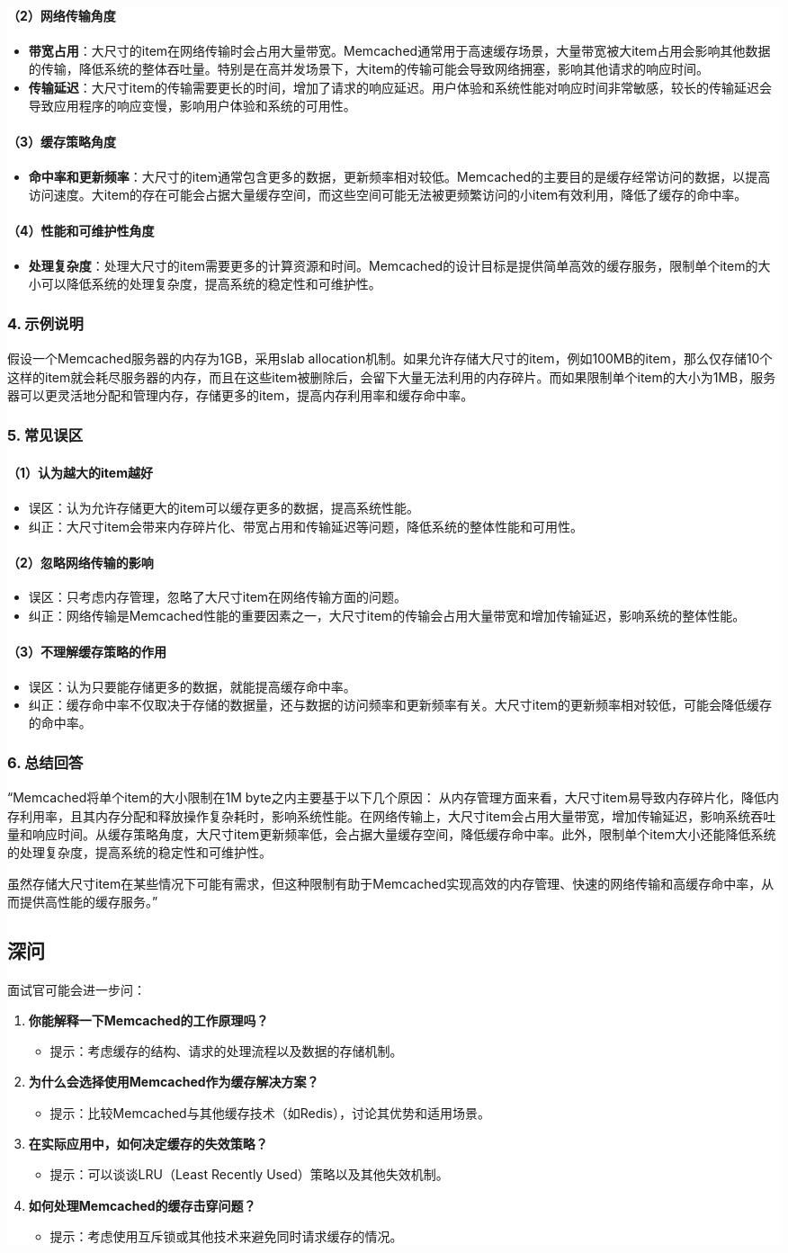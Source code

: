 #### （2）网络传输角度
- **带宽占用**：大尺寸的item在网络传输时会占用大量带宽。Memcached通常用于高速缓存场景，大量带宽被大item占用会影响其他数据的传输，降低系统的整体吞吐量。特别是在高并发场景下，大item的传输可能会导致网络拥塞，影响其他请求的响应时间。
- **传输延迟**：大尺寸item的传输需要更长的时间，增加了请求的响应延迟。用户体验和系统性能对响应时间非常敏感，较长的传输延迟会导致应用程序的响应变慢，影响用户体验和系统的可用性。

#### （3）缓存策略角度
- **命中率和更新频率**：大尺寸的item通常包含更多的数据，更新频率相对较低。Memcached的主要目的是缓存经常访问的数据，以提高访问速度。大item的存在可能会占据大量缓存空间，而这些空间可能无法被更频繁访问的小item有效利用，降低了缓存的命中率。

#### （4）性能和可维护性角度
- **处理复杂度**：处理大尺寸的item需要更多的计算资源和时间。Memcached的设计目标是提供简单高效的缓存服务，限制单个item的大小可以降低系统的处理复杂度，提高系统的稳定性和可维护性。

### 4. 示例说明
假设一个Memcached服务器的内存为1GB，采用slab allocation机制。如果允许存储大尺寸的item，例如100MB的item，那么仅存储10个这样的item就会耗尽服务器的内存，而且在这些item被删除后，会留下大量无法利用的内存碎片。而如果限制单个item的大小为1MB，服务器可以更灵活地分配和管理内存，存储更多的item，提高内存利用率和缓存命中率。

### 5. 常见误区
#### （1）认为越大的item越好
- 误区：认为允许存储更大的item可以缓存更多的数据，提高系统性能。
- 纠正：大尺寸item会带来内存碎片化、带宽占用和传输延迟等问题，降低系统的整体性能和可用性。

#### （2）忽略网络传输的影响
- 误区：只考虑内存管理，忽略了大尺寸item在网络传输方面的问题。
- 纠正：网络传输是Memcached性能的重要因素之一，大尺寸item的传输会占用大量带宽和增加传输延迟，影响系统的整体性能。

#### （3）不理解缓存策略的作用
- 误区：认为只要能存储更多的数据，就能提高缓存命中率。
- 纠正：缓存命中率不仅取决于存储的数据量，还与数据的访问频率和更新频率有关。大尺寸item的更新频率相对较低，可能会降低缓存的命中率。

### 6. 总结回答
“Memcached将单个item的大小限制在1M byte之内主要基于以下几个原因：
从内存管理方面来看，大尺寸item易导致内存碎片化，降低内存利用率，且其内存分配和释放操作复杂耗时，影响系统性能。在网络传输上，大尺寸item会占用大量带宽，增加传输延迟，影响系统吞吐量和响应时间。从缓存策略角度，大尺寸item更新频率低，会占据大量缓存空间，降低缓存命中率。此外，限制单个item大小还能降低系统的处理复杂度，提高系统的稳定性和可维护性。

虽然存储大尺寸item在某些情况下可能有需求，但这种限制有助于Memcached实现高效的内存管理、快速的网络传输和高缓存命中率，从而提供高性能的缓存服务。” 

## 深问

面试官可能会进一步问：

1. **你能解释一下Memcached的工作原理吗？**
   - 提示：考虑缓存的结构、请求的处理流程以及数据的存储机制。

2. **为什么会选择使用Memcached作为缓存解决方案？**
   - 提示：比较Memcached与其他缓存技术（如Redis），讨论其优势和适用场景。

3. **在实际应用中，如何决定缓存的失效策略？**
   - 提示：可以谈谈LRU（Least Recently Used）策略以及其他失效机制。

4. **如何处理Memcached的缓存击穿问题？**
   - 提示：考虑使用互斥锁或其他技术来避免同时请求缓存的情况。
